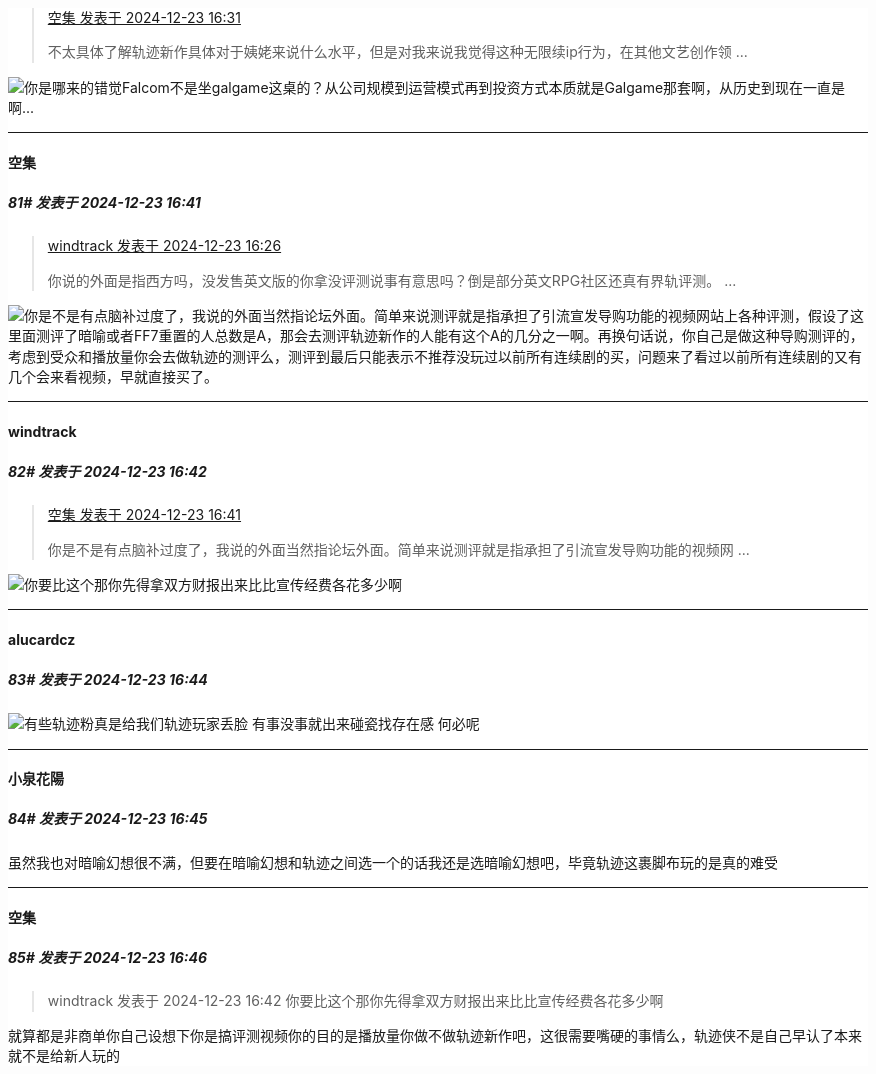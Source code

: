 <blockquote><a href="httphttps://bbs.saraba1st.com/2b/forum.php?mod=redirect&amp;goto=findpost&amp;pid=66998276&amp;ptid=2215688" target="_blank">空集 发表于 2024-12-23 16:31</a>

不太具体了解轨迹新作具体对于姨姥来说什么水平，但是对我来说我觉得这种无限续ip行为，在其他文艺创作领 ...</blockquote>
<img src="https://static.saraba1st.com/image/smiley/face2017/003.png" referrerpolicy="no-referrer">你是哪来的错觉Falcom不是坐galgame这桌的？从公司规模到运营模式再到投资方式本质就是Galgame那套啊，从历史到现在一直是啊...


*****

####  空集  
##### 81#       发表于 2024-12-23 16:41

<blockquote><a href="httphttps://bbs.saraba1st.com/2b/forum.php?mod=redirect&amp;goto=findpost&amp;pid=66998228&amp;ptid=2215688" target="_blank">windtrack 发表于 2024-12-23 16:26</a>

你说的外面是指西方吗，没发售英文版的你拿没评测说事有意思吗？倒是部分英文RPG社区还真有界轨评测。 ...</blockquote>
<img src="https://static.saraba1st.com/image/smiley/face2017/002.png" referrerpolicy="no-referrer">你是不是有点脑补过度了，我说的外面当然指论坛外面。简单来说测评就是指承担了引流宣发导购功能的视频网站上各种评测，假设了这里面测评了暗喻或者FF7重置的人总数是A，那会去测评轨迹新作的人能有这个A的几分之一啊。再换句话说，你自己是做这种导购测评的，考虑到受众和播放量你会去做轨迹的测评么，测评到最后只能表示不推荐没玩过以前所有连续剧的买，问题来了看过以前所有连续剧的又有几个会来看视频，早就直接买了。

*****

####  windtrack  
##### 82#       发表于 2024-12-23 16:42

<blockquote><a href="httphttps://bbs.saraba1st.com/2b/forum.php?mod=redirect&amp;goto=findpost&amp;pid=66998407&amp;ptid=2215688" target="_blank">空集 发表于 2024-12-23 16:41</a>

你是不是有点脑补过度了，我说的外面当然指论坛外面。简单来说测评就是指承担了引流宣发导购功能的视频网 ...</blockquote>
<img src="https://static.saraba1st.com/image/smiley/face2017/003.png" referrerpolicy="no-referrer">你要比这个那你先得拿双方财报出来比比宣传经费各花多少啊


*****

####  alucardcz  
##### 83#       发表于 2024-12-23 16:44

<img src="https://static.saraba1st.com/image/smiley/face2017/009.gif" referrerpolicy="no-referrer">有些轨迹粉真是给我们轨迹玩家丢脸 有事没事就出来碰瓷找存在感 何必呢

*****

####  小泉花陽  
##### 84#       发表于 2024-12-23 16:45

虽然我也对暗喻幻想很不满，但要在暗喻幻想和轨迹之间选一个的话我还是选暗喻幻想吧，毕竟轨迹这裹脚布玩的是真的难受

*****

####  空集  
##### 85#       发表于 2024-12-23 16:46

<blockquote>windtrack 发表于 2024-12-23 16:42
你要比这个那你先得拿双方财报出来比比宣传经费各花多少啊</blockquote>
就算都是非商单你自己设想下你是搞评测视频你的目的是播放量你做不做轨迹新作吧，这很需要嘴硬的事情么，轨迹侠不是自己早认了本来就不是给新人玩的

